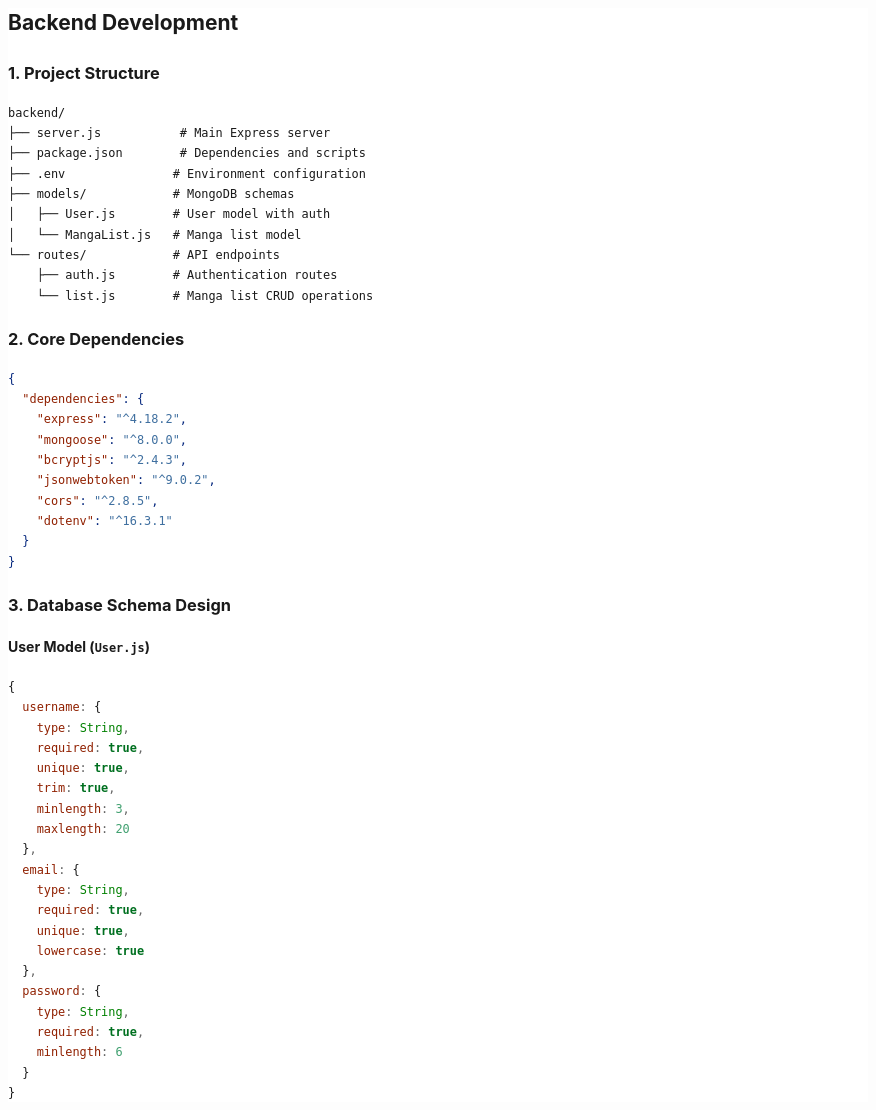 
## Backend Development

### 1. Project Structure
```
backend/
├── server.js           # Main Express server
├── package.json        # Dependencies and scripts
├── .env               # Environment configuration
├── models/            # MongoDB schemas
│   ├── User.js        # User model with auth
│   └── MangaList.js   # Manga list model
└── routes/            # API endpoints
    ├── auth.js        # Authentication routes
    └── list.js        # Manga list CRUD operations
```

### 2. Core Dependencies
```json
{
  "dependencies": {
    "express": "^4.18.2",
    "mongoose": "^8.0.0",
    "bcryptjs": "^2.4.3",
    "jsonwebtoken": "^9.0.2",
    "cors": "^2.8.5",
    "dotenv": "^16.3.1"
  }
}
```

### 3. Database Schema Design

#### User Model (`User.js`)
```javascript
{
  username: {
    type: String,
    required: true,
    unique: true,
    trim: true,
    minlength: 3,
    maxlength: 20
  },
  email: {
    type: String,
    required: true,
    unique: true,
    lowercase: true
  },
  password: {
    type: String,
    required: true,
    minlength: 6
  }
}
```
